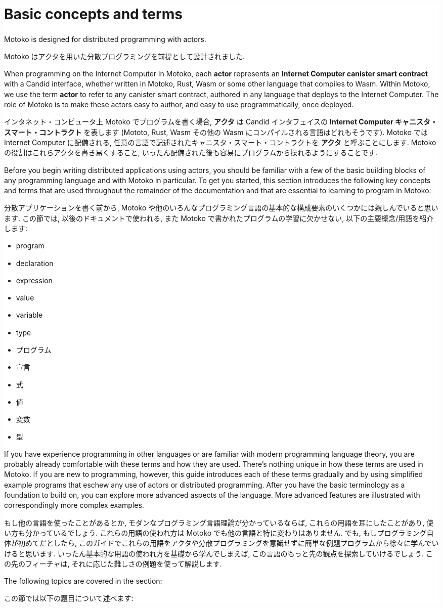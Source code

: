 # Basic concepts and terms

Motoko is designed for distributed programming with actors.

Motoko はアクタを用いた分散プログラミングを前提として設計されました.

When programming on the Internet Computer in Motoko, each **actor** represents an **Internet Computer canister smart contract** with a Candid interface, whether written in Motoko, Rust, Wasm or some other language that compiles to Wasm. Within Motoko, we use the term **actor** to refer to any canister smart contract, authored in any language that deploys to the Internet Computer. The role of Motoko is to make these actors easy to author, and easy to use programmatically, once deployed.

インタネット・コンピュータ上 Motoko でプログラムを書く場合, **アクタ** は Candid インタフェイスの **Internet Computer キャニスタ・スマート・コントラクト** を表します (Mototo, Rust, Wasm その他の Wasm にコンパイルされる言語はどれもそうです). Motoko では Internet Computer に配備される, 任意の言語で記述されたキャニスタ・スマート・コントラクトを **アクタ** と呼ぶことにします. Motoko の役割はこれらアクタを書き易くすること, いったん配備された後も容易にプログラムから操れるようにすることです.

Before you begin writing distributed applications using actors, you should be familiar with a few of the basic building blocks of any programming language and with Motoko in particular. To get you started, this section introduces the following key concepts and terms that are used throughout the remainder of the documentation and that are essential to learning to program in Motoko:

分散アプリケーションを書く前から, Motoko や他のいろんなプログラミング言語の基本的な構成要素のいくつかには親しんでいると思います. この節では, 以後のドキュメントで使われる, また Motoko で書かれたプログラムの学習に欠かせない, 以下の主要概念/用語を紹介します:

-   program
-   declaration
-   expression
-   value
-   variable
-   type



-   プログラム
-   宣言
-   式
-   値
-   変数
-   型

If you have experience programming in other languages or are familiar with modern programming language theory, you are probably already comfortable with these terms and how they are used. There’s nothing unique in how these terms are used in Motoko. If you are new to programming, however, this guide introduces each of these terms gradually and by using simplified example programs that eschew any use of actors or distributed programming. After you have the basic terminology as a foundation to build on, you can explore more advanced aspects of the language. More advanced features are illustrated with correspondingly more complex examples.

もし他の言語を使ったことがあるとか, モダンなプログラミング言語理論が分かっているならば, これらの用語を耳にしたことがあり, 使い方も分かっているでしょう. これらの用語の使われ方は Motoko でも他の言語と特に変わりはありません. でも, もしプログラミング自体が初めてだとしたら, このガイドでこれらの用語をアクタや分散プログラミングを意識せずに簡単な例題プログラムから徐々に学んでいけると思います. いったん基本的な用語の使われ方を基礎から学んでしまえば, この言語のもっと先の観点を探索していけるでしょう. この先のフィーチャは, それに応じた難しさの例題を使って解説します.

The following topics are covered in the section:

この節では以下の題目について述べます:
